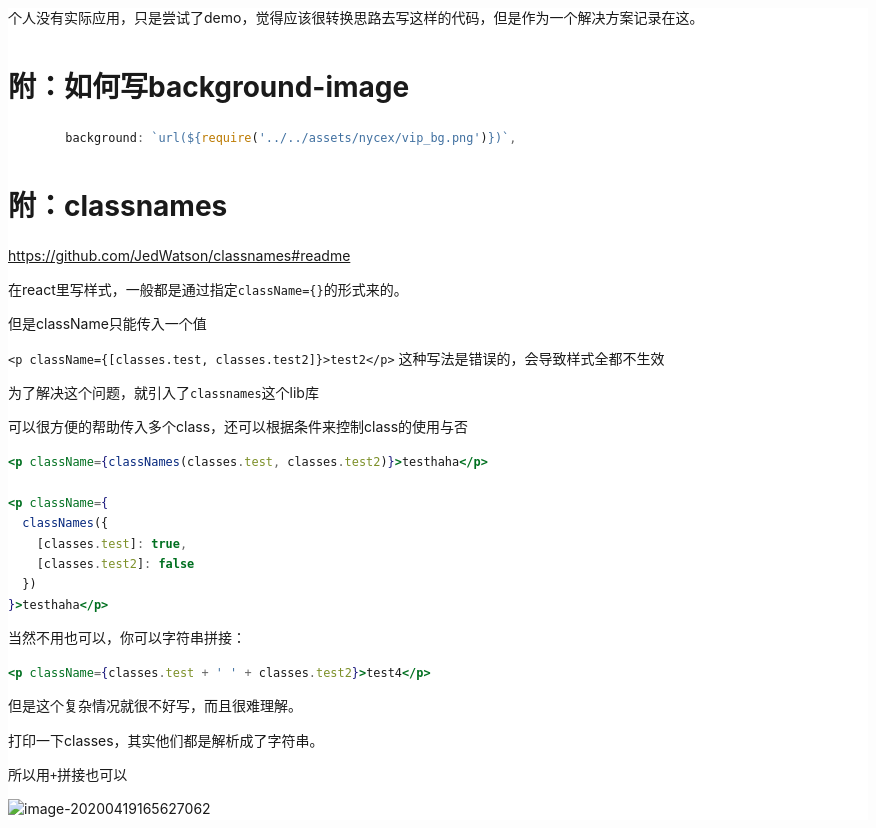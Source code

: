 个人没有实际应用，只是尝试了demo，觉得应该很转换思路去写这样的代码，但是作为一个解决方案记录在这。



# 附：如何写background-image

```js
		background: `url(${require('../../assets/nycex/vip_bg.png')})`,
```









# 附：classnames

https://github.com/JedWatson/classnames#readme

在react里写样式，一般都是通过指定`className={}`的形式来的。

但是className只能传入一个值

`<p className={[classes.test, classes.test2]}>test2</p>` 这种写法是错误的，会导致样式全都不生效



为了解决这个问题，就引入了`classnames`这个lib库

可以很方便的帮助传入多个class，还可以根据条件来控制class的使用与否

```jsx
<p className={classNames(classes.test, classes.test2)}>testhaha</p>

<p className={
  classNames({
    [classes.test]: true,
    [classes.test2]: false
  })
}>testhaha</p>
```



当然不用也可以，你可以字符串拼接：

```jsx
<p className={classes.test + ' ' + classes.test2}>test4</p>
```

但是这个复杂情况就很不好写，而且很难理解。

打印一下classes，其实他们都是解析成了字符串。

所以用`+`拼接也可以

![image-20200419165627062](https://ipic-coda.oss-cn-beijing.aliyuncs.com/2020-04-19-085627.png)


